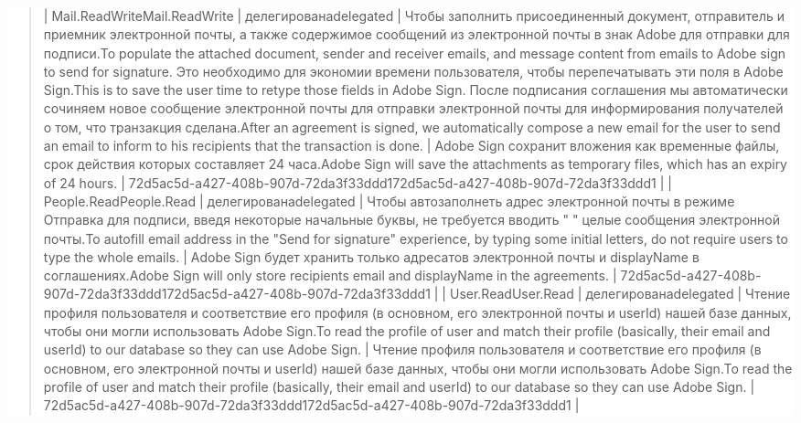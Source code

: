 >| <span data-ttu-id="897fe-131">Mail.ReadWrite</span><span class="sxs-lookup"><span data-stu-id="897fe-131">Mail.ReadWrite</span></span> | <span data-ttu-id="897fe-132">делегирована</span><span class="sxs-lookup"><span data-stu-id="897fe-132">delegated</span></span> | <span data-ttu-id="897fe-133">Чтобы заполнить присоединенный документ, отправитель и приемник электронной почты, а также содержимое сообщений из электронной почты в знак Adobe для отправки для подписи.</span><span class="sxs-lookup"><span data-stu-id="897fe-133">To populate the attached document, sender and receiver emails, and message content from emails to Adobe sign to send for signature.</span></span> <span data-ttu-id="897fe-134">Это необходимо для экономии времени пользователя, чтобы перепечатывать эти поля в Adobe Sign.</span><span class="sxs-lookup"><span data-stu-id="897fe-134">This is to save the user time to retype those fields in Adobe Sign.</span></span> <span data-ttu-id="897fe-135">После подписания соглашения мы автоматически сочиняем новое сообщение электронной почты для отправки электронной почты для информирования получателей о том, что транзакция сделана.</span><span class="sxs-lookup"><span data-stu-id="897fe-135">After an agreement is signed, we automatically compose a new email for the user to send an email to inform to his recipients that the transaction is done.</span></span> | <span data-ttu-id="897fe-136">Adobe Sign сохранит вложения как временные файлы, срок действия которых составляет 24 часа.</span><span class="sxs-lookup"><span data-stu-id="897fe-136">Adobe Sign will save the attachments as temporary files, which has an expiry of 24 hours.</span></span> | <span data-ttu-id="897fe-137">72d5ac5d-a427-408b-907d-72da3f33ddd1</span><span class="sxs-lookup"><span data-stu-id="897fe-137">72d5ac5d-a427-408b-907d-72da3f33ddd1</span></span> |
>| <span data-ttu-id="897fe-138">People.Read</span><span class="sxs-lookup"><span data-stu-id="897fe-138">People.Read</span></span> | <span data-ttu-id="897fe-139">делегирована</span><span class="sxs-lookup"><span data-stu-id="897fe-139">delegated</span></span> | <span data-ttu-id="897fe-140">Чтобы автозаполнеть адрес электронной почты в режиме Отправка для подписи, введя некоторые начальные буквы, не требуется вводить &quot; &quot; целые сообщения электронной почты.</span><span class="sxs-lookup"><span data-stu-id="897fe-140">To autofill email address in the &quot;Send for signature&quot; experience, by typing some initial letters, do not require users to type the whole emails.</span></span> | <span data-ttu-id="897fe-141">Adobe Sign будет хранить только адресатов электронной почты и displayName в соглашениях.</span><span class="sxs-lookup"><span data-stu-id="897fe-141">Adobe Sign will only store recipients email and displayName in the agreements.</span></span> | <span data-ttu-id="897fe-142">72d5ac5d-a427-408b-907d-72da3f33ddd1</span><span class="sxs-lookup"><span data-stu-id="897fe-142">72d5ac5d-a427-408b-907d-72da3f33ddd1</span></span> |
>| <span data-ttu-id="897fe-143">User.Read</span><span class="sxs-lookup"><span data-stu-id="897fe-143">User.Read</span></span> | <span data-ttu-id="897fe-144">делегирована</span><span class="sxs-lookup"><span data-stu-id="897fe-144">delegated</span></span> | <span data-ttu-id="897fe-145">Чтение профиля пользователя и соответствие его профиля (в основном, его электронной почты и userId) нашей базе данных, чтобы они могли использовать Adobe Sign.</span><span class="sxs-lookup"><span data-stu-id="897fe-145">To read the profile of user and match their profile (basically, their email and userId) to our database so they can use Adobe Sign.</span></span> | <span data-ttu-id="897fe-146">Чтение профиля пользователя и соответствие его профиля (в основном, его электронной почты и userId) нашей базе данных, чтобы они могли использовать Adobe Sign.</span><span class="sxs-lookup"><span data-stu-id="897fe-146">To read the profile of user and match their profile (basically, their email and userId) to our database so they can use Adobe Sign.</span></span> | <span data-ttu-id="897fe-147">72d5ac5d-a427-408b-907d-72da3f33ddd1</span><span class="sxs-lookup"><span data-stu-id="897fe-147">72d5ac5d-a427-408b-907d-72da3f33ddd1</span></span> |